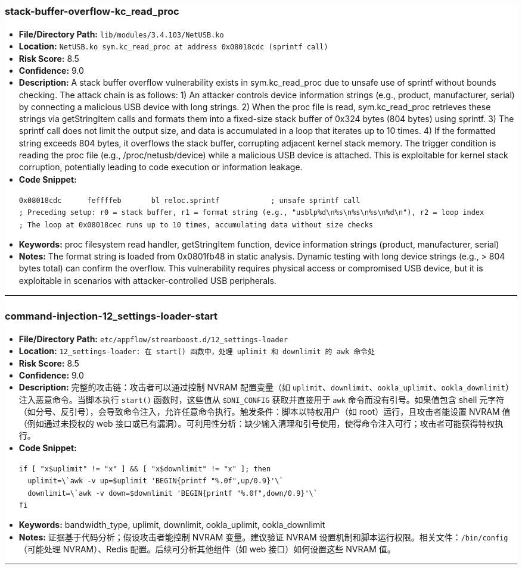 ### stack-buffer-overflow-kc_read_proc

- **File/Directory Path:** `lib/modules/3.4.103/NetUSB.ko`
- **Location:** `NetUSB.ko sym.kc_read_proc at address 0x08018cdc (sprintf call)`
- **Risk Score:** 8.5
- **Confidence:** 9.0
- **Description:** A stack buffer overflow vulnerability exists in sym.kc_read_proc due to unsafe use of sprintf without bounds checking. The attack chain is as follows: 1) An attacker controls device information strings (e.g., product, manufacturer, serial) by connecting a malicious USB device with long strings. 2) When the proc file is read, sym.kc_read_proc retrieves these strings via getStringItem calls and formats them into a fixed-size stack buffer of 0x324 bytes (804 bytes) using sprintf. 3) The sprintf call does not limit the output size, and data is accumulated in a loop that iterates up to 10 times. 4) If the formatted string exceeds 804 bytes, it overflows the stack buffer, corrupting adjacent kernel stack memory. The trigger condition is reading the proc file (e.g., /proc/netusb/device) while a malicious USB device is attached. This is exploitable for kernel stack corruption, potentially leading to code execution or information leakage.
- **Code Snippet:**
  ```
  0x08018cdc      feffffeb       bl reloc.sprintf            ; unsafe sprintf call
  ; Preceding setup: r0 = stack buffer, r1 = format string (e.g., "usblp%d\n%s\n%s\n%s\n%d\n"), r2 = loop index
  ; The loop at 0x08018cec runs up to 10 times, accumulating data without size checks
  ```
- **Keywords:** proc filesystem read handler, getStringItem function, device information strings (product, manufacturer, serial)
- **Notes:** The format string is loaded from 0x0801fb48 in static analysis. Dynamic testing with long device strings (e.g., > 804 bytes total) can confirm the overflow. This vulnerability requires physical access or compromised USB device, but it is exploitable in scenarios with attacker-controlled USB peripherals.

---
### command-injection-12_settings-loader-start

- **File/Directory Path:** `etc/appflow/streamboost.d/12_settings-loader`
- **Location:** `12_settings-loader: 在 start() 函数中，处理 uplimit 和 downlimit 的 awk 命令处`
- **Risk Score:** 8.5
- **Confidence:** 9.0
- **Description:** 完整的攻击链：攻击者可以通过控制 NVRAM 配置变量（如 `uplimit`、`downlimit`、`ookla_uplimit`、`ookla_downlimit`）注入恶意命令。当脚本执行 `start()` 函数时，这些值从 `$DNI_CONFIG` 获取并直接用于 `awk` 命令而没有引号。如果值包含 shell 元字符（如分号、反引号），会导致命令注入，允许任意命令执行。触发条件：脚本以特权用户（如 root）运行，且攻击者能设置 NVRAM 值（例如通过未授权的 web 接口或已有漏洞）。可利用性分析：缺少输入清理和引号使用，使得命令注入可行；攻击者可能获得特权执行。
- **Code Snippet:**
  ```
  if [ "x$uplimit" != "x" ] && [ "x$downlimit" != "x" ]; then
  	uplimit=\`awk -v up=$uplimit 'BEGIN{printf "%.0f",up/0.9}'\`
  	downlimit=\`awk -v down=$downlimit 'BEGIN{printf "%.0f",down/0.9}'\`
  fi
  ```
- **Keywords:** bandwidth_type, uplimit, downlimit, ookla_uplimit, ookla_downlimit
- **Notes:** 证据基于代码分析；假设攻击者能控制 NVRAM 变量。建议验证 NVRAM 设置机制和脚本运行权限。相关文件：`/bin/config`（可能处理 NVRAM）、Redis 配置。后续可分析其他组件（如 web 接口）如何设置这些 NVRAM 值。

---